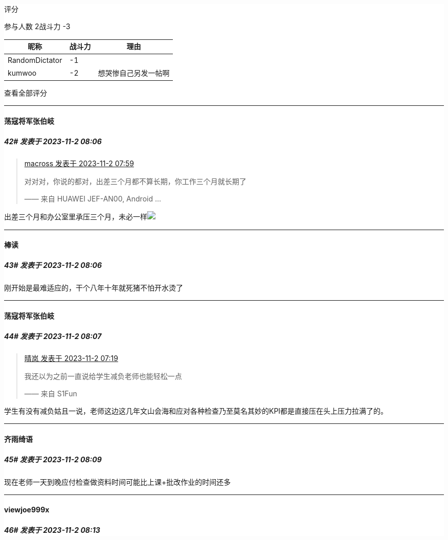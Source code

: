 评分

 参与人数 2战斗力 -3

|昵称|战斗力|理由|
|----|---|---|
| RandomDictator|-1||
| kumwoo|-2|想哭惨自己另发一帖啊|

查看全部评分

*****

####  荡寇将军张伯岐  
##### 42#       发表于 2023-11-2 08:06

<blockquote><a href="httphttps://bbs.saraba1st.com/2b/forum.php?mod=redirect&amp;goto=findpost&amp;pid=62911002&amp;ptid=2159098" target="_blank">macross 发表于 2023-11-2 07:59</a>

对对对，你说的都对，出差三个月都不算长期，你工作三个月就长期了

—— 来自 HUAWEI JEF-AN00, Android ...</blockquote>
出差三个月和办公室里承压三个月，未必一样<img src="https://static.saraba1st.com/image/smiley/face2017/001.png" referrerpolicy="no-referrer">

*****

####  棒读  
##### 43#       发表于 2023-11-2 08:06

刚开始是最难适应的，干个八年十年就死猪不怕开水烫了

*****

####  荡寇将军张伯岐  
##### 44#       发表于 2023-11-2 08:07

<blockquote><a href="httphttps://bbs.saraba1st.com/2b/forum.php?mod=redirect&amp;goto=findpost&amp;pid=62910841&amp;ptid=2159098" target="_blank">晴岚 发表于 2023-11-2 07:19</a>

我还以为之前一直说给学生减负老师也能轻松一点

—— 来自 S1Fun</blockquote>
学生有没有减负姑且一说，老师这边这几年文山会海和应对各种检查乃至莫名其妙的KPI都是直接压在头上压力拉满了的。

*****

####  齐雨绮语  
##### 45#       发表于 2023-11-2 08:09

现在老师一天到晚应付检查做资料时间可能比上课+批改作业的时间还多

*****

####  viewjoe999x  
##### 46#       发表于 2023-11-2 08:13
